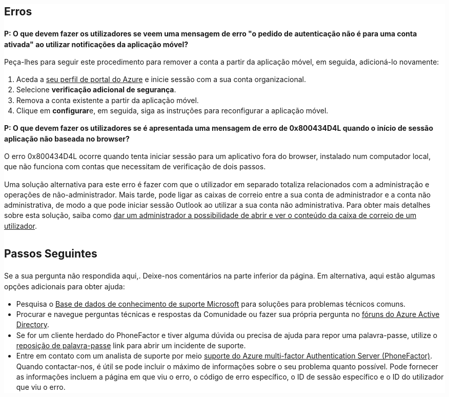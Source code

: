 ## <a name="errors"></a>Erros

**P: O que devem fazer os utilizadores se veem uma mensagem de erro "o pedido de autenticação não é para uma conta ativada" ao utilizar notificações da aplicação móvel?**

Peça-lhes para seguir este procedimento para remover a conta a partir da aplicação móvel, em seguida, adicioná-lo novamente:

1. Aceda a [seu perfil de portal do Azure](https://account.activedirectory.windowsazure.com/profile/) e inicie sessão com a sua conta organizacional.
2. Selecione **verificação adicional de segurança**.
3. Remova a conta existente a partir da aplicação móvel.
4. Clique em **configurar**e, em seguida, siga as instruções para reconfigurar a aplicação móvel.

**P: O que devem fazer os utilizadores se é apresentada uma mensagem de erro de 0x800434D4L quando o início de sessão aplicação não baseada no browser?**

O erro 0x800434D4L ocorre quando tenta iniciar sessão para um aplicativo fora do browser, instalado num computador local, que não funciona com contas que necessitam de verificação de dois passos.

Uma solução alternativa para este erro é fazer com que o utilizador em separado totaliza relacionados com a administração e operações de não-administrador. Mais tarde, pode ligar as caixas de correio entre a sua conta de administrador e a conta não administrativa, de modo a que pode iniciar sessão Outlook ao utilizar a sua conta não administrativa. Para obter mais detalhes sobre esta solução, saiba como [dar um administrador a possibilidade de abrir e ver o conteúdo da caixa de correio de um utilizador](https://help.outlook.com/141/gg709759.aspx?sl=1).

## <a name="next-steps"></a>Passos Seguintes

Se a sua pergunta não respondida aqui,. Deixe-nos comentários na parte inferior da página. Em alternativa, aqui estão algumas opções adicionais para obter ajuda:

* Pesquisa o [Base de dados de conhecimento de suporte Microsoft](https://www.microsoft.com/Search/result.aspx?form=mssupport&q=phonefactor&form=mssupport) para soluções para problemas técnicos comuns.
* Procurar e navegue perguntas técnicas e respostas da Comunidade ou fazer sua própria pergunta no [fóruns do Azure Active Directory](https://social.msdn.microsoft.com/Forums/azure/newthread?category=windowsazureplatform&forum=WindowsAzureAD&prof=required).
* Se for um cliente herdado do PhoneFactor e tiver alguma dúvida ou precisa de ajuda para repor uma palavra-passe, utilize o [reposição de palavra-passe](mailto:phonefactorsupport@microsoft.com) link para abrir um incidente de suporte.
* Entre em contato com um analista de suporte por meio [suporte do Azure multi-factor Authentication Server (PhoneFactor)](https://support.microsoft.com/oas/default.aspx?prid=14947). Quando contactar-nos, é útil se pode incluir o máximo de informações sobre o seu problema quanto possível. Pode fornecer as informações incluem a página em que viu o erro, o código de erro específico, o ID de sessão específico e o ID do utilizador que viu o erro.
